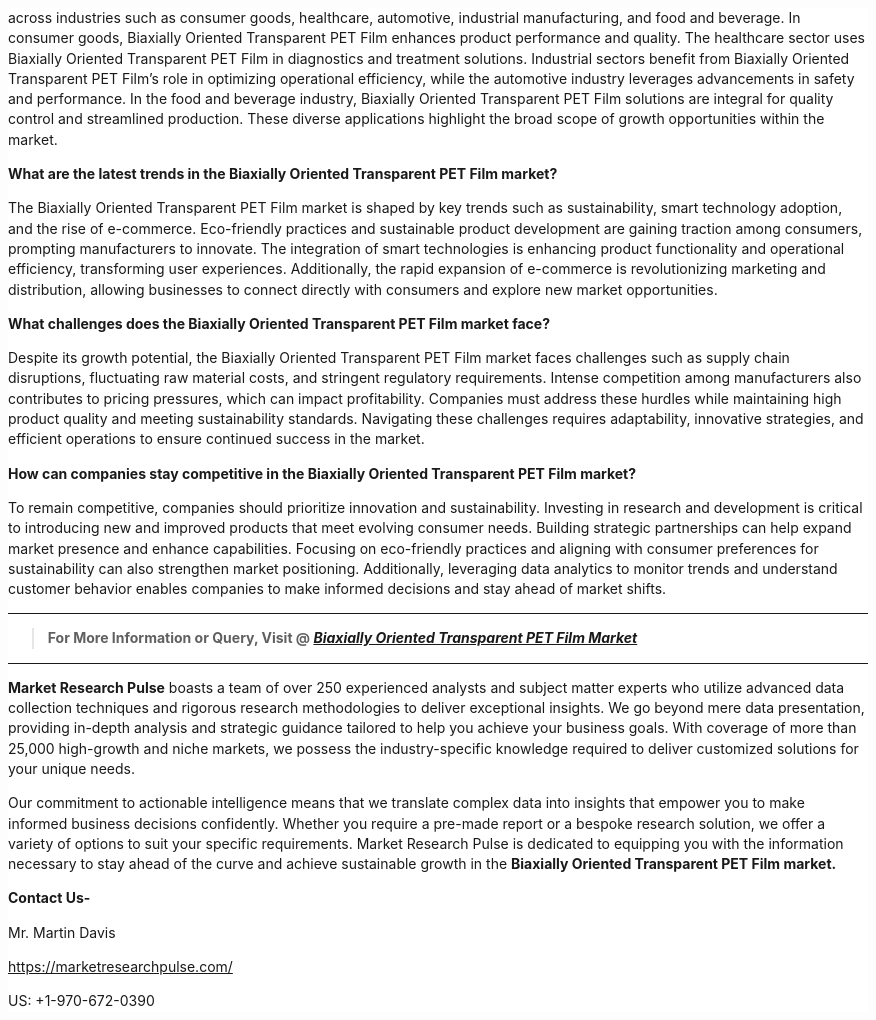 across industries such as consumer goods, healthcare, automotive, industrial manufacturing, and food and beverage. In consumer goods, Biaxially Oriented Transparent PET Film enhances product performance and quality. The healthcare sector uses Biaxially Oriented Transparent PET Film in diagnostics and treatment solutions. Industrial sectors benefit from Biaxially Oriented Transparent PET Film&rsquo;s role in optimizing operational efficiency, while the automotive industry leverages advancements in safety and performance. In the food and beverage industry, Biaxially Oriented Transparent PET Film solutions are integral for quality control and streamlined production. These diverse applications highlight the broad scope of growth opportunities within the market.</p><p><strong>What are the latest trends in the Biaxially Oriented Transparent PET Film market?</strong></p><p>The Biaxially Oriented Transparent PET Film market is shaped by key trends such as sustainability, smart technology adoption, and the rise of e-commerce. Eco-friendly practices and sustainable product development are gaining traction among consumers, prompting manufacturers to innovate. The integration of smart technologies is enhancing product functionality and operational efficiency, transforming user experiences. Additionally, the rapid expansion of e-commerce is revolutionizing marketing and distribution, allowing businesses to connect directly with consumers and explore new market opportunities.</p><p><strong>What challenges does the Biaxially Oriented Transparent PET Film market face?</strong></p><p>Despite its growth potential, the Biaxially Oriented Transparent PET Film market faces challenges such as supply chain disruptions, fluctuating raw material costs, and stringent regulatory requirements. Intense competition among manufacturers also contributes to pricing pressures, which can impact profitability. Companies must address these hurdles while maintaining high product quality and meeting sustainability standards. Navigating these challenges requires adaptability, innovative strategies, and efficient operations to ensure continued success in the market.</p><p><strong>How can companies stay competitive in the Biaxially Oriented Transparent PET Film market?</strong></p><p>To remain competitive, companies should prioritize innovation and sustainability. Investing in research and development is critical to introducing new and improved products that meet evolving consumer needs. Building strategic partnerships can help expand market presence and enhance capabilities. Focusing on eco-friendly practices and aligning with consumer preferences for sustainability can also strengthen market positioning. Additionally, leveraging data analytics to monitor trends and understand customer behavior enables companies to make informed decisions and stay ahead of market shifts.</p><hr /><blockquote><p><strong>For More Information or Query, Visit @&nbsp;<em><a href="https://marketresearchpulse.com/report/111857/biaxially-oriented-transparent-pet-film-market?utm_source=Linkedin&utm_medium=025">Biaxially Oriented Transparent PET Film Market</a></em></strong></p></blockquote><hr /><p><strong>Market Research Pulse</strong> boasts a team of over 250 experienced analysts and subject matter experts who utilize advanced data collection techniques and rigorous research methodologies to deliver exceptional insights. We go beyond mere data presentation, providing in-depth analysis and strategic guidance tailored to help you achieve your business goals. With coverage of more than 25,000 high-growth and niche markets, we possess the industry-specific knowledge required to deliver customized solutions for your unique needs.</p><p>Our commitment to actionable intelligence means that we translate complex data into insights that empower you to make informed business decisions confidently. Whether you require a pre-made report or a bespoke research solution, we offer a variety of options to suit your specific requirements. Market Research Pulse is dedicated to equipping you with the information necessary to stay ahead of the curve and achieve sustainable growth in the <strong>Biaxially Oriented Transparent PET Film market.</strong></p><p><strong>Contact Us-</strong></p><p>Mr. Martin Davis</p><p>https://marketresearchpulse.com/</p><p>US: +1-970-672-0390</p>